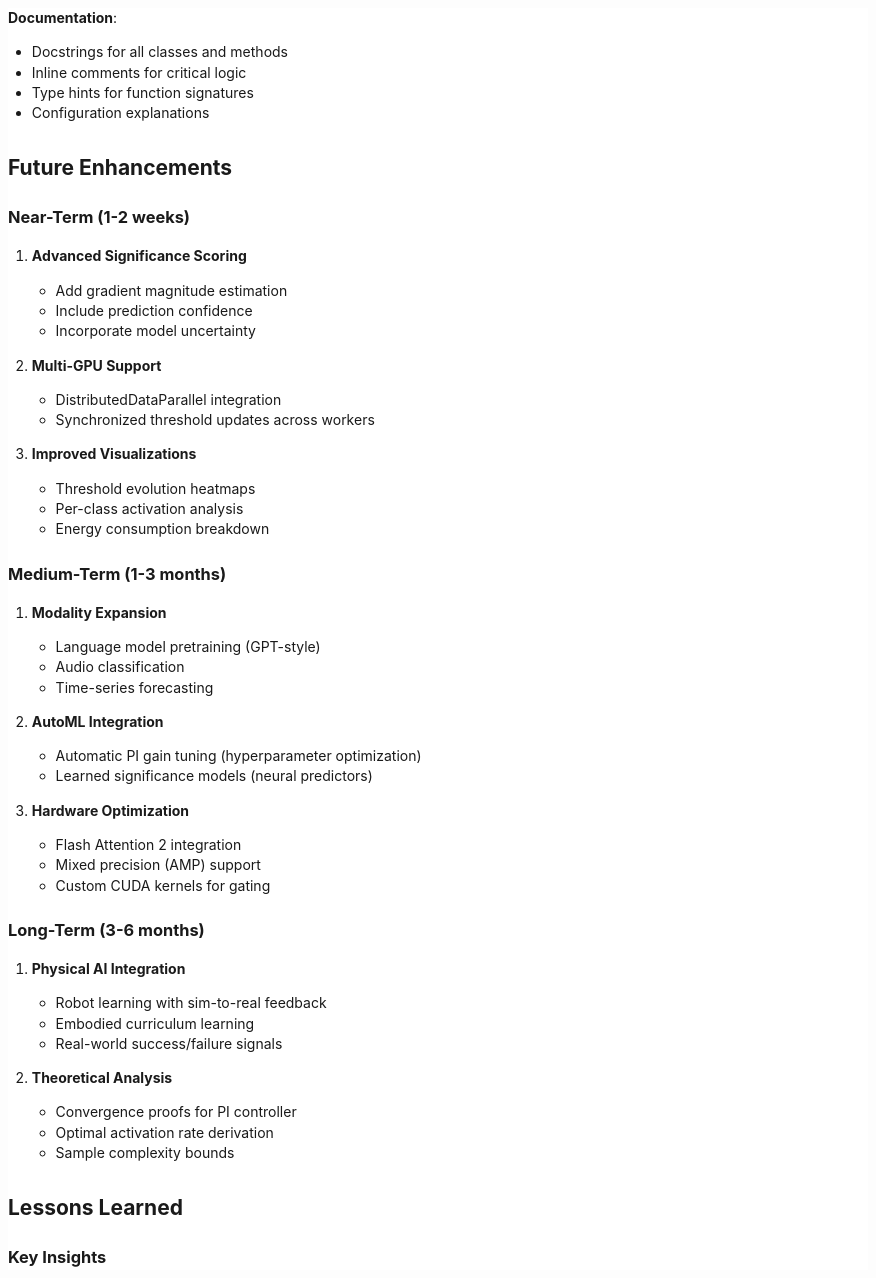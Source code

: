 **Documentation**:
- Docstrings for all classes and methods
- Inline comments for critical logic
- Type hints for function signatures
- Configuration explanations

## Future Enhancements

### Near-Term (1-2 weeks)
1. **Advanced Significance Scoring**
   - Add gradient magnitude estimation
   - Include prediction confidence
   - Incorporate model uncertainty

2. **Multi-GPU Support**
   - DistributedDataParallel integration
   - Synchronized threshold updates across workers

3. **Improved Visualizations**
   - Threshold evolution heatmaps
   - Per-class activation analysis
   - Energy consumption breakdown

### Medium-Term (1-3 months)
1. **Modality Expansion**
   - Language model pretraining (GPT-style)
   - Audio classification
   - Time-series forecasting

2. **AutoML Integration**
   - Automatic PI gain tuning (hyperparameter optimization)
   - Learned significance models (neural predictors)

3. **Hardware Optimization**
   - Flash Attention 2 integration
   - Mixed precision (AMP) support
   - Custom CUDA kernels for gating

### Long-Term (3-6 months)
1. **Physical AI Integration**
   - Robot learning with sim-to-real feedback
   - Embodied curriculum learning
   - Real-world success/failure signals

2. **Theoretical Analysis**
   - Convergence proofs for PI controller
   - Optimal activation rate derivation
   - Sample complexity bounds

## Lessons Learned

### Key Insights
